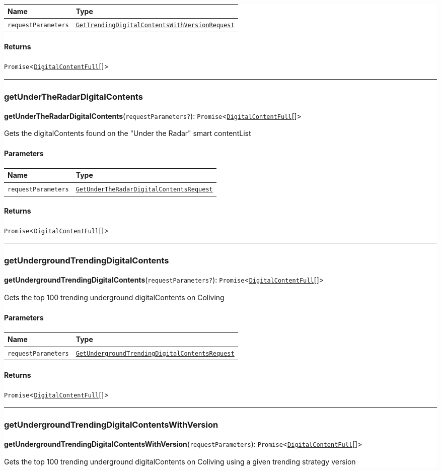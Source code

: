 | Name | Type |
| :------ | :------ |
| `requestParameters` | [`GetTrendingDigitalContentsWithVersionRequest`](../interfaces/full.GetTrendingDigitalContentsWithVersionRequest.md) |

#### Returns

`Promise`<[`DigitalContentFull`](../interfaces/full.DigitalContentFull.md)[]\>

___

### getUnderTheRadarDigitalContents

**getUnderTheRadarDigitalContents**(`requestParameters?`): `Promise`<[`DigitalContentFull`](../interfaces/full.DigitalContentFull.md)[]\>

Gets the digitalContents found on the \"Under the Radar\" smart contentList

#### Parameters

| Name | Type |
| :------ | :------ |
| `requestParameters` | [`GetUnderTheRadarDigitalContentsRequest`](../interfaces/full.GetUnderTheRadarDigitalContentsRequest.md) |

#### Returns

`Promise`<[`DigitalContentFull`](../interfaces/full.DigitalContentFull.md)[]\>

___

### getUndergroundTrendingDigitalContents

**getUndergroundTrendingDigitalContents**(`requestParameters?`): `Promise`<[`DigitalContentFull`](../interfaces/full.DigitalContentFull.md)[]\>

Gets the top 100 trending underground digitalContents on Coliving

#### Parameters

| Name | Type |
| :------ | :------ |
| `requestParameters` | [`GetUndergroundTrendingDigitalContentsRequest`](../interfaces/full.GetUndergroundTrendingDigitalContentsRequest.md) |

#### Returns

`Promise`<[`DigitalContentFull`](../interfaces/full.DigitalContentFull.md)[]\>

___

### getUndergroundTrendingDigitalContentsWithVersion

**getUndergroundTrendingDigitalContentsWithVersion**(`requestParameters`): `Promise`<[`DigitalContentFull`](../interfaces/full.DigitalContentFull.md)[]\>

Gets the top 100 trending underground digitalContents on Coliving using a given trending strategy version
